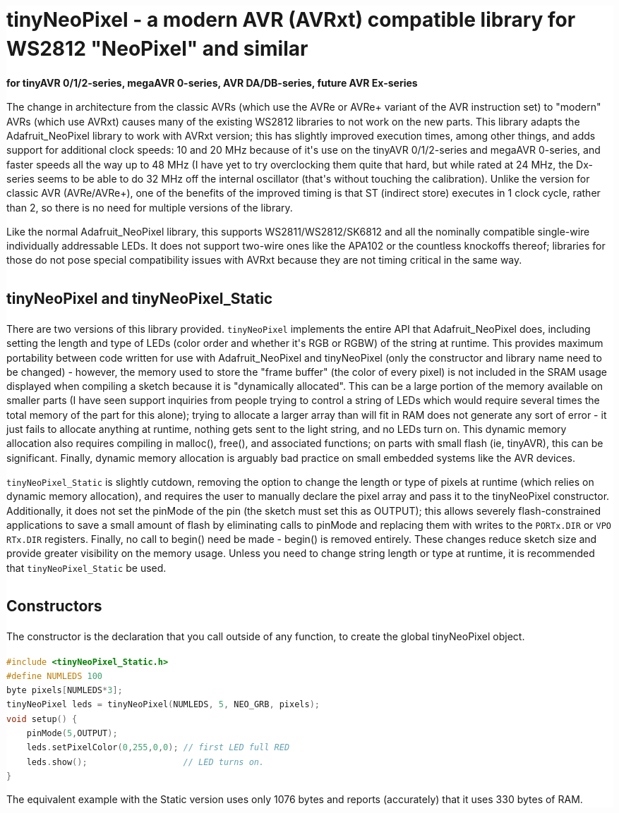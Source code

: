 # tinyNeoPixel - a modern AVR (AVRxt) compatible library for WS2812 "NeoPixel" and similar
**for tinyAVR 0/1/2-series, megaAVR 0-series, AVR DA/DB-series,  future AVR Ex-series**

The change in architecture from the classic AVRs (which use the AVRe or AVRe+ variant of the AVR instruction set) to "modern" AVRs (which use AVRxt) causes many of the existing WS2812 libraries to not work on the new parts. This library adapts the Adafruit_NeoPixel library to work with AVRxt version; this has slightly improved execution times, among other things, and adds support for additional clock speeds: 10 and 20 MHz because of it's use on the tinyAVR 0/1/2-series and megaAVR 0-series, and faster speeds all the way up to 48 MHz (I have yet to try overclocking them quite that hard, but while rated at 24 MHz, the Dx-series seems to be able to do 32 MHz off the internal oscillator (that's without touching the calibration). Unlike the version for classic AVR (AVRe/AVRe+), one of the benefits of the improved timing is that ST (indirect store) executes in 1 clock cycle, rather than 2, so there is no need for multiple versions of the library.

Like the normal Adafruit_NeoPixel library, this supports WS2811/WS2812/SK6812 and all the nominally compatible single-wire individually addressable LEDs. It does not support two-wire ones like the APA102 or the countless knockoffs thereof; libraries for those do not pose special compatibility issues with AVRxt because they are not timing critical in the same way.

## tinyNeoPixel and tinyNeoPixel_Static
There are two versions of this library provided. `tinyNeoPixel` implements the entire API that Adafruit_NeoPixel does, including setting the length and type of LEDs (color order and whether it's RGB or RGBW) of the string at runtime. This provides maximum portability between code written for use with Adafruit_NeoPixel and tinyNeoPixel (only the constructor and library name need to be changed) - however, the memory used to store the "frame buffer" (the color of every pixel) is not included in the SRAM usage displayed when compiling a sketch because it is "dynamically allocated". This can be a large portion of the memory available on smaller parts (I have seen support inquiries from people trying to control a string of LEDs which would require several times the total memory of the part for this alone); trying to allocate a larger array than will fit in RAM does not generate any sort of error - it just fails to allocate anything at runtime, nothing gets sent to the light string, and no LEDs turn on. This dynamic memory allocation also requires compiling in malloc(), free(), and associated functions; on parts with small flash (ie, tinyAVR), this can be significant. Finally, dynamic memory allocation is arguably bad practice on small embedded systems like the AVR devices.

`tinyNeoPixel_Static` is slightly cutdown, removing the option to change the length or type of pixels at runtime (which relies on dynamic memory allocation), and requires the user to manually declare the pixel array and pass it to the tinyNeoPixel constructor. Additionally, it does not set the pinMode of the pin (the sketch must set this as OUTPUT); this allows severely flash-constrained applications to save a small amount of flash by eliminating calls to pinMode and replacing them with writes to the `PORTx.DIR` or `VPORTx.DIR` registers. Finally, no call to begin() need be made - begin() is removed entirely. These changes reduce sketch size and provide greater visibility on the memory usage. Unless you need to change string length or type at runtime, it is recommended that `tinyNeoPixel_Static` be used.


## Constructors
The constructor is the declaration that you call outside of any function, to create the global tinyNeoPixel object.
```c++
#include <tinyNeoPixel_Static.h>
#define NUMLEDS 100
byte pixels[NUMLEDS*3];
tinyNeoPixel leds = tinyNeoPixel(NUMLEDS, 5, NEO_GRB, pixels);
void setup() {
    pinMode(5,OUTPUT);
    leds.setPixelColor(0,255,0,0); // first LED full RED
    leds.show();                   // LED turns on.
}
```
The equivalent example with the Static version uses only 1076 bytes and reports (accurately) that it uses 330 bytes of RAM.
